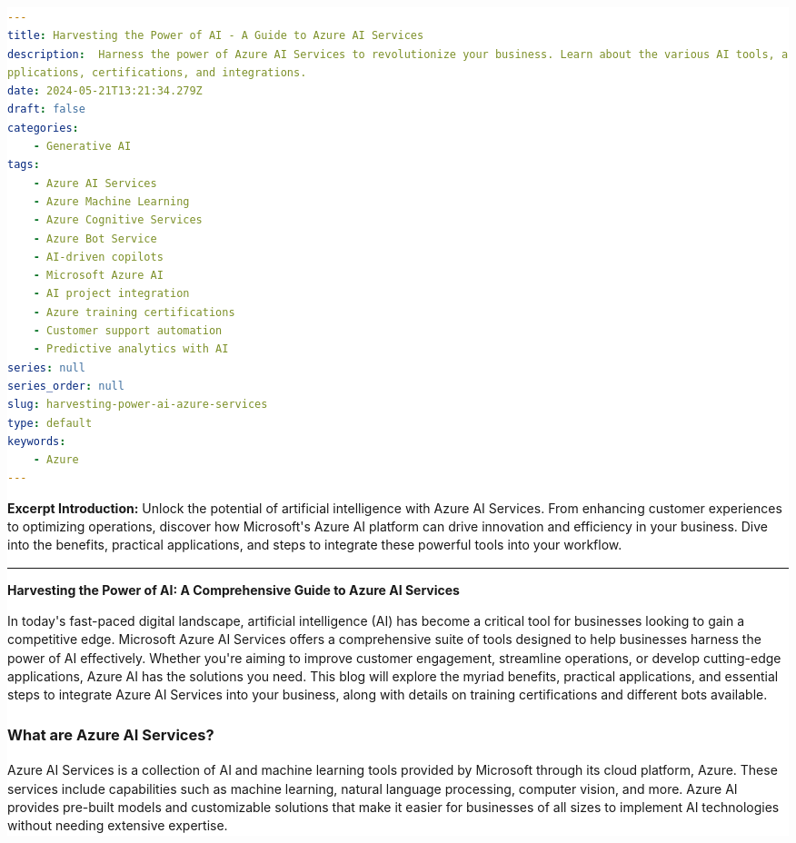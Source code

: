 ```yaml
---
title: Harvesting the Power of AI - A Guide to Azure AI Services
description:  Harness the power of Azure AI Services to revolutionize your business. Learn about the various AI tools, applications, certifications, and integrations.
date: 2024-05-21T13:21:34.279Z
draft: false
categories:
    - Generative AI
tags:
    - Azure AI Services
    - Azure Machine Learning
    - Azure Cognitive Services
    - Azure Bot Service
    - AI-driven copilots
    - Microsoft Azure AI
    - AI project integration
    - Azure training certifications
    - Customer support automation
    - Predictive analytics with AI
series: null
series_order: null
slug: harvesting-power-ai-azure-services
type: default
keywords:
    - Azure
---
```


**Excerpt Introduction:**
Unlock the potential of artificial intelligence with Azure AI Services. From enhancing customer experiences to optimizing operations, discover how Microsoft's Azure AI platform can drive innovation and efficiency in your business. Dive into the benefits, practical applications, and steps to integrate these powerful tools into your workflow.

---

**Harvesting the Power of AI: A Comprehensive Guide to Azure AI Services**

In today's fast-paced digital landscape, artificial intelligence (AI) has become a critical tool for businesses looking to gain a competitive edge. Microsoft Azure AI Services offers a comprehensive suite of tools designed to help businesses harness the power of AI effectively. Whether you're aiming to improve customer engagement, streamline operations, or develop cutting-edge applications, Azure AI has the solutions you need. This blog will explore the myriad benefits, practical applications, and essential steps to integrate Azure AI Services into your business, along with details on training certifications and different bots available.

### What are Azure AI Services?

Azure AI Services is a collection of AI and machine learning tools provided by Microsoft through its cloud platform, Azure. These services include capabilities such as machine learning, natural language processing, computer vision, and more. Azure AI provides pre-built models and customizable solutions that make it easier for businesses of all sizes to implement AI technologies without needing extensive expertise.
